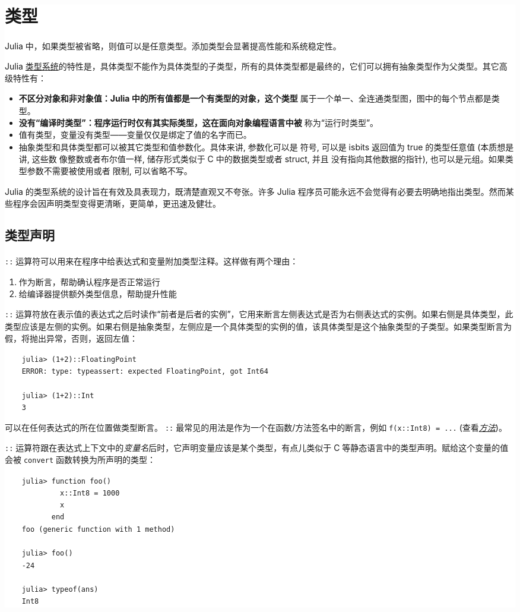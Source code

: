 # 类型

Julia 中，如果类型被省略，则值可以是任意类型。添加类型会显著提高性能和系统稳定性。

Julia [类型系统](http://zh.wikipedia.org/zh-cn/%E9%A1%9E%E5%9E%8B%E7%B3%BB%E7%B5%B1)的特性是，具体类型不能作为具体类型的子类型，所有的具体类型都是最终的，它们可以拥有抽象类型作为父类型。其它高级特性有：

- **不区分对象和非对象值：Julia 中的所有值都是一个有类型的对象，这个类型**
   属于一个单一、全连通类型图，图中的每个节点都是类型。
- **没有“编译时类型”：程序运行时仅有其实际类型，这在面向对象编程语言中被**
   称为“运行时类型”。
- 值有类型，变量没有类型——变量仅仅是绑定了值的名字而已。
- 抽象类型和具体类型都可以被其它类型和值参数化。具体来讲, 参数化可以是
  符号, 可以是 isbits 返回值为 true 的类型任意值 (本质想是讲, 这些数
  像整数或者布尔值一样, 储存形式类似于 C 中的数据类型或者 struct, 并且
  没有指向其他数据的指针), 也可以是元组。如果类型参数不需要被使用或者
  限制, 可以省略不写。

Julia 的类型系统的设计旨在有效及具表现力，既清楚直观又不夸张。许多 Julia 程序员可能永远不会觉得有必要去明确地指出类型。然而某些程序会因声明类型变得更清晰，更简单，更迅速及健壮。

## 类型声明

``::`` 运算符可以用来在程序中给表达式和变量附加类型注释。这样做有两个理由：

1. 作为断言，帮助确认程序是否正常运行
2. 给编译器提供额外类型信息，帮助提升性能

``::`` 运算符放在表示值的表达式之后时读作“前者是后者的实例”，它用来断言左侧表达式是否为右侧表达式的实例。如果右侧是具体类型，此类型应该是左侧的实例。如果右侧是抽象类型，左侧应是一个具体类型的实例的值，该具体类型是这个抽象类型的子类型。如果类型断言为假，将抛出异常，否则，返回左值：

```
    julia> (1+2)::FloatingPoint
    ERROR: type: typeassert: expected FloatingPoint, got Int64

    julia> (1+2)::Int
    3
```

可以在任何表达式的所在位置做类型断言。 ``::`` 最常见的用法是作为一个在函数/方法签名中的断言，例如 ``f(x::Int8) = ...`` (查看[*方法*](method-learning.md))。

``::`` 运算符跟在表达式上下文中的*变量名*后时，它声明变量应该是某个类型，有点儿类似于 C 等静态语言中的类型声明。赋给这个变量的值会被 ``convert`` 函数转换为所声明的类型：

```
    julia> function foo()
             x::Int8 = 1000
             x
           end
    foo (generic function with 1 method)

    julia> foo()
    -24

    julia> typeof(ans)
    Int8
```
